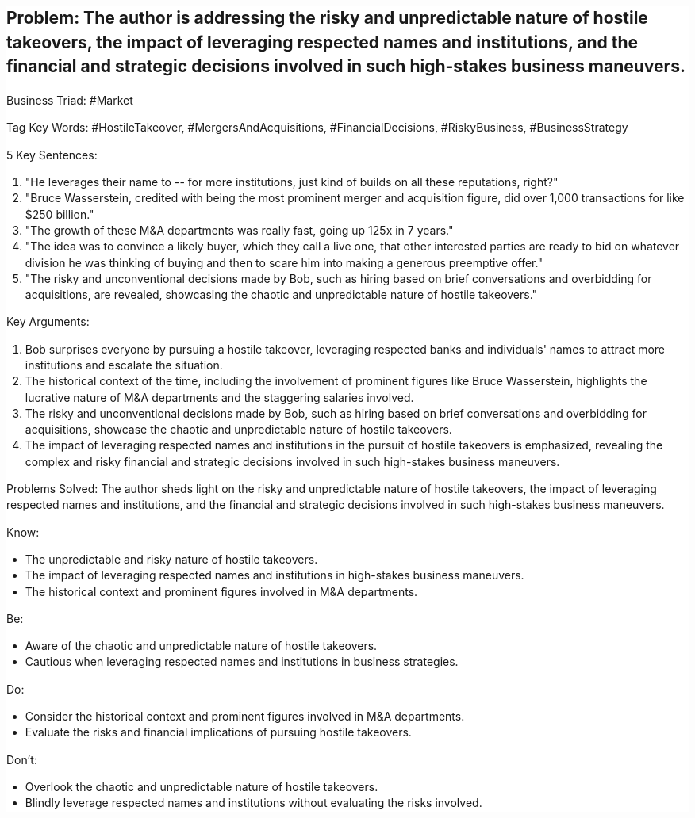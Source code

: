 ## Problem: The author is addressing the risky and unpredictable nature of hostile takeovers, the impact of leveraging respected names and institutions, and the financial and strategic decisions involved in such high-stakes business maneuvers.

Business Triad: #Market

Tag Key Words: #HostileTakeover, #MergersAndAcquisitions, #FinancialDecisions, #RiskyBusiness, #BusinessStrategy

5 Key Sentences:
1. "He leverages their name to -- for more institutions, just kind of builds on all these reputations, right?"
2. "Bruce Wasserstein, credited with being the most prominent merger and acquisition figure, did over 1,000 transactions for like $250 billion."
3. "The growth of these M&A departments was really fast, going up 125x in 7 years."
4. "The idea was to convince a likely buyer, which they call a live one, that other interested parties are ready to bid on whatever division he was thinking of buying and then to scare him into making a generous preemptive offer."
5. "The risky and unconventional decisions made by Bob, such as hiring based on brief conversations and overbidding for acquisitions, are revealed, showcasing the chaotic and unpredictable nature of hostile takeovers."

Key Arguments:
1. Bob surprises everyone by pursuing a hostile takeover, leveraging respected banks and individuals' names to attract more institutions and escalate the situation.
2. The historical context of the time, including the involvement of prominent figures like Bruce Wasserstein, highlights the lucrative nature of M&A departments and the staggering salaries involved.
3. The risky and unconventional decisions made by Bob, such as hiring based on brief conversations and overbidding for acquisitions, showcase the chaotic and unpredictable nature of hostile takeovers.
4. The impact of leveraging respected names and institutions in the pursuit of hostile takeovers is emphasized, revealing the complex and risky financial and strategic decisions involved in such high-stakes business maneuvers.

Problems Solved: The author sheds light on the risky and unpredictable nature of hostile takeovers, the impact of leveraging respected names and institutions, and the financial and strategic decisions involved in such high-stakes business maneuvers.

Know:
- The unpredictable and risky nature of hostile takeovers.
- The impact of leveraging respected names and institutions in high-stakes business maneuvers.
- The historical context and prominent figures involved in M&A departments.

Be:
- Aware of the chaotic and unpredictable nature of hostile takeovers.
- Cautious when leveraging respected names and institutions in business strategies.

Do:
- Consider the historical context and prominent figures involved in M&A departments.
- Evaluate the risks and financial implications of pursuing hostile takeovers.

Don’t:
- Overlook the chaotic and unpredictable nature of hostile takeovers.
- Blindly leverage respected names and institutions without evaluating the risks involved.
